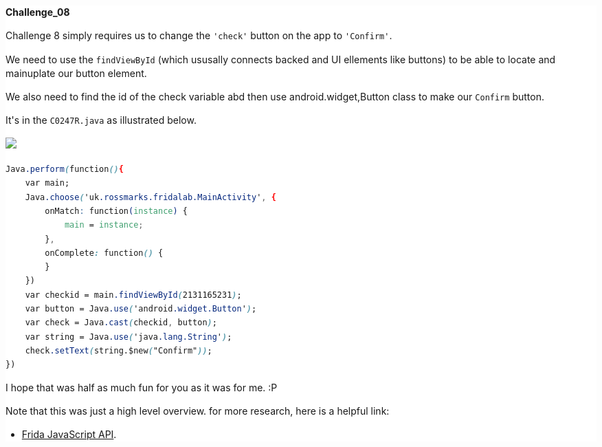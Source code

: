 
**Challenge_08**

Challenge 8 simply requires us to change the `'check'` button on the app to `'Confirm'`.

We need to use the `findViewById` (which ususally connects backed and UI ellements like buttons) to be able to locate and mainuplate our button element.

We also need to find the id of the check variable abd then use android.widget,Button class to make our `Confirm` button.

It's in the `C0247R.java` as illustrated below.

![](2022-05-02-17-16-33.png)

```css
Java.perform(function(){
    var main;
    Java.choose('uk.rossmarks.fridalab.MainActivity', {
        onMatch: function(instance) {
            main = instance;
        },
        onComplete: function() {
        }
    })
    var checkid = main.findViewById(2131165231);
    var button = Java.use('android.widget.Button');
    var check = Java.cast(checkid, button);
    var string = Java.use('java.lang.String');
    check.setText(string.$new("Confirm"));
})
```


I hope that was half as much fun for you as it was for me. :P

Note that this was just a high level overview. for more research, here is a helpful link:
* [Frida JavaScript API](https://frida.re/docs/javascript-api/#java).
